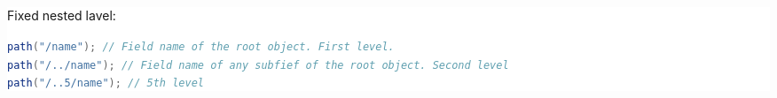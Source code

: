 

Fixed nested lavel:

```java
path("/name"); // Field name of the root object. First level.
path("/../name"); // Field name of any subfief of the root object. Second level
path("/..5/name"); // 5th level
```
